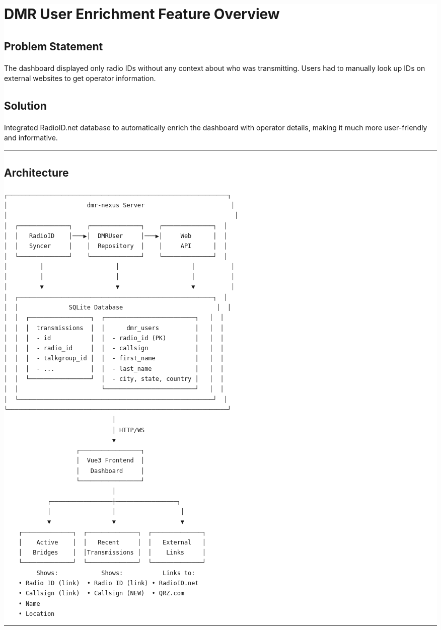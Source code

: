 # DMR User Enrichment Feature Overview

## Problem Statement
The dashboard displayed only radio IDs without any context about who was transmitting. Users had to manually look up IDs on external websites to get operator information.

## Solution
Integrated RadioID.net database to automatically enrich the dashboard with operator details, making it much more user-friendly and informative.

---

## Architecture

```
┌─────────────────────────────────────────────────────────────┐
│                      dmr-nexus Server                        │
│                                                               │
│  ┌──────────────┐    ┌──────────────┐    ┌──────────────┐  │
│  │   RadioID    │───▶│  DMRUser     │───▶│     Web      │  │
│  │   Syncer     │    │  Repository  │    │     API      │  │
│  └──────────────┘    └──────────────┘    └──────────────┘  │
│         │                    │                    │          │
│         │                    │                    │          │
│         ▼                    ▼                    ▼          │
│  ┌──────────────────────────────────────────────────────┐  │
│  │              SQLite Database                          │  │
│  │  ┌─────────────────┐  ┌─────────────────────────┐   │  │
│  │  │  transmissions  │  │      dmr_users          │   │  │
│  │  │  - id           │  │  - radio_id (PK)        │   │  │
│  │  │  - radio_id     │  │  - callsign             │   │  │
│  │  │  - talkgroup_id │  │  - first_name           │   │  │
│  │  │  - ...          │  │  - last_name            │   │  │
│  │  └─────────────────┘  │  - city, state, country │   │  │
│  │                       └─────────────────────────┘   │  │
│  └──────────────────────────────────────────────────────┘  │
└─────────────────────────────────────────────────────────────┘
                              │
                              │ HTTP/WS
                              ▼
                    ┌─────────────────┐
                    │  Vue3 Frontend  │
                    │   Dashboard     │
                    └─────────────────┘
                              │
            ┌─────────────────┼─────────────────┐
            │                 │                  │
            ▼                 ▼                  ▼
    ┌──────────────┐  ┌──────────────┐  ┌──────────────┐
    │    Active    │  │   Recent     │  │   External   │
    │   Bridges    │  │Transmissions │  │    Links     │
    └──────────────┘  └──────────────┘  └──────────────┘
         Shows:            Shows:           Links to:
    • Radio ID (link)  • Radio ID (link) • RadioID.net
    • Callsign (link)  • Callsign (NEW)  • QRZ.com
    • Name             
    • Location         
```

---